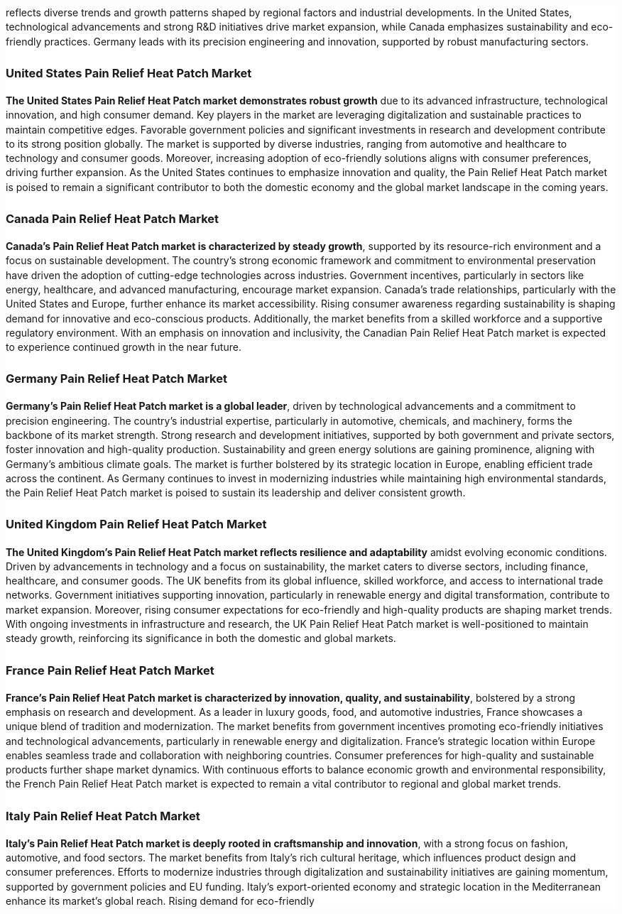 reflects diverse trends and growth patterns shaped by regional factors and industrial developments. In the United States, technological advancements and strong R&amp;D initiatives drive market expansion, while Canada emphasizes sustainability and eco-friendly practices. Germany leads with its precision engineering and innovation, supported by robust manufacturing sectors.</span></em></p></blockquote><h3><strong>United States Pain Relief Heat Patch Market</strong></h3><p><strong>The United States Pain Relief Heat Patch market demonstrates robust growth</strong> due to its advanced infrastructure, technological innovation, and high consumer demand. Key players in the market are leveraging digitalization and sustainable practices to maintain competitive edges. Favorable government policies and significant investments in research and development contribute to its strong position globally. The market is supported by diverse industries, ranging from automotive and healthcare to technology and consumer goods. Moreover, increasing adoption of eco-friendly solutions aligns with consumer preferences, driving further expansion. As the United States continues to emphasize innovation and quality, the Pain Relief Heat Patch market is poised to remain a significant contributor to both the domestic economy and the global market landscape in the coming years.</p><h3><strong>Canada Pain Relief Heat Patch Market</strong></h3><p><strong>Canada&rsquo;s Pain Relief Heat Patch market is characterized by steady growth</strong>, supported by its resource-rich environment and a focus on sustainable development. The country&rsquo;s strong economic framework and commitment to environmental preservation have driven the adoption of cutting-edge technologies across industries. Government incentives, particularly in sectors like energy, healthcare, and advanced manufacturing, encourage market expansion. Canada&rsquo;s trade relationships, particularly with the United States and Europe, further enhance its market accessibility. Rising consumer awareness regarding sustainability is shaping demand for innovative and eco-conscious products. Additionally, the market benefits from a skilled workforce and a supportive regulatory environment. With an emphasis on innovation and inclusivity, the Canadian Pain Relief Heat Patch market is expected to experience continued growth in the near future.</p><h3><strong>Germany Pain Relief Heat Patch Market</strong></h3><p><strong>Germany&rsquo;s Pain Relief Heat Patch market is a global leader</strong>, driven by technological advancements and a commitment to precision engineering. The country&rsquo;s industrial expertise, particularly in automotive, chemicals, and machinery, forms the backbone of its market strength. Strong research and development initiatives, supported by both government and private sectors, foster innovation and high-quality production. Sustainability and green energy solutions are gaining prominence, aligning with Germany&rsquo;s ambitious climate goals. The market is further bolstered by its strategic location in Europe, enabling efficient trade across the continent. As Germany continues to invest in modernizing industries while maintaining high environmental standards, the Pain Relief Heat Patch market is poised to sustain its leadership and deliver consistent growth.</p><h3><strong>United Kingdom Pain Relief Heat Patch Market</strong></h3><p><strong>The United Kingdom&rsquo;s Pain Relief Heat Patch market reflects resilience and adaptability</strong> amidst evolving economic conditions. Driven by advancements in technology and a focus on sustainability, the market caters to diverse sectors, including finance, healthcare, and consumer goods. The UK benefits from its global influence, skilled workforce, and access to international trade networks. Government initiatives supporting innovation, particularly in renewable energy and digital transformation, contribute to market expansion. Moreover, rising consumer expectations for eco-friendly and high-quality products are shaping market trends. With ongoing investments in infrastructure and research, the UK Pain Relief Heat Patch market is well-positioned to maintain steady growth, reinforcing its significance in both the domestic and global markets.</p><h3><strong>France Pain Relief Heat Patch Market</strong></h3><p><strong>France&rsquo;s Pain Relief Heat Patch market is characterized by innovation, quality, and sustainability</strong>, bolstered by a strong emphasis on research and development. As a leader in luxury goods, food, and automotive industries, France showcases a unique blend of tradition and modernization. The market benefits from government incentives promoting eco-friendly initiatives and technological advancements, particularly in renewable energy and digitalization. France&rsquo;s strategic location within Europe enables seamless trade and collaboration with neighboring countries. Consumer preferences for high-quality and sustainable products further shape market dynamics. With continuous efforts to balance economic growth and environmental responsibility, the French Pain Relief Heat Patch market is expected to remain a vital contributor to regional and global market trends.</p><h3><strong>Italy Pain Relief Heat Patch Market</strong></h3><p><strong>Italy&rsquo;s Pain Relief Heat Patch market is deeply rooted in craftsmanship and innovation</strong>, with a strong focus on fashion, automotive, and food sectors. The market benefits from Italy&rsquo;s rich cultural heritage, which influences product design and consumer preferences. Efforts to modernize industries through digitalization and sustainability initiatives are gaining momentum, supported by government policies and EU funding. Italy&rsquo;s export-oriented economy and strategic location in the Mediterranean enhance its market&rsquo;s global reach. Rising demand for eco-friendly